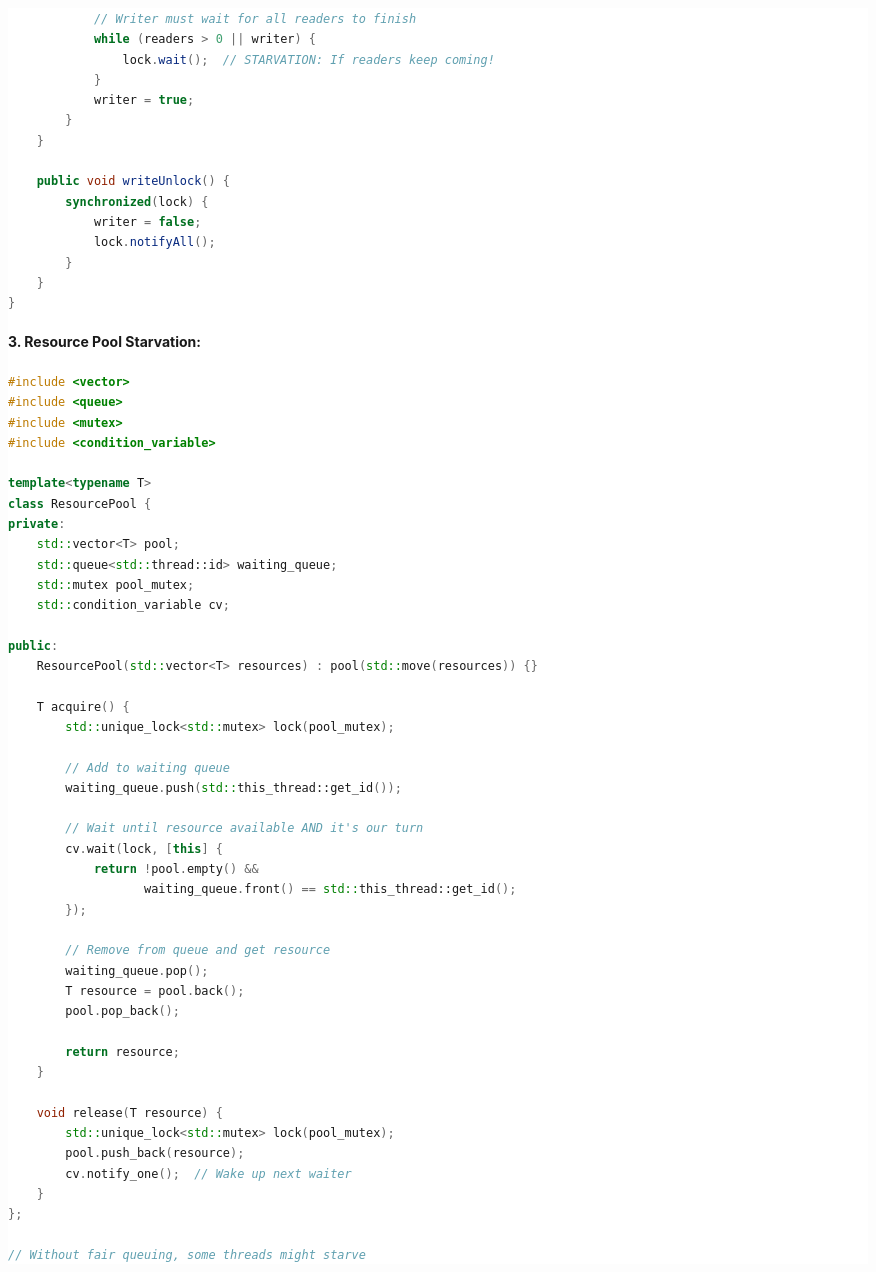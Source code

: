 ```java
            // Writer must wait for all readers to finish
            while (readers > 0 || writer) {
                lock.wait();  // STARVATION: If readers keep coming!
            }
            writer = true;
        }
    }
    
    public void writeUnlock() {
        synchronized(lock) {
            writer = false;
            lock.notifyAll();
        }
    }
}
```

#### 3. Resource Pool Starvation:
```cpp
#include <vector>
#include <queue>
#include <mutex>
#include <condition_variable>

template<typename T>
class ResourcePool {
private:
    std::vector<T> pool;
    std::queue<std::thread::id> waiting_queue;
    std::mutex pool_mutex;
    std::condition_variable cv;
    
public:
    ResourcePool(std::vector<T> resources) : pool(std::move(resources)) {}
    
    T acquire() {
        std::unique_lock<std::mutex> lock(pool_mutex);
        
        // Add to waiting queue
        waiting_queue.push(std::this_thread::get_id());
        
        // Wait until resource available AND it's our turn
        cv.wait(lock, [this] { 
            return !pool.empty() && 
                   waiting_queue.front() == std::this_thread::get_id(); 
        });
        
        // Remove from queue and get resource
        waiting_queue.pop();
        T resource = pool.back();
        pool.pop_back();
        
        return resource;
    }
    
    void release(T resource) {
        std::unique_lock<std::mutex> lock(pool_mutex);
        pool.push_back(resource);
        cv.notify_one();  // Wake up next waiter
    }
};

// Without fair queuing, some threads might starve
```